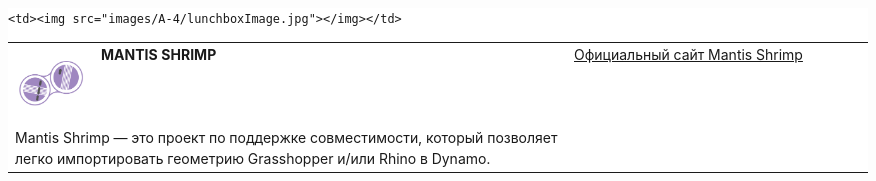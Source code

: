     <td><img src="images/A-4/lunchboxImage.jpg"></img></td>
  </tr>
</table>

<table>
  <tr>
    <td width="10%"><img src="images/A-4/mantisshrimpLogo.png"></img></td>
    <td width="55%"><b>MANTIS SHRIMP</b></td>
    <td><a href="http://archi-lab.net/mantis-shrimp-getting-started/">Официальный сайт Mantis Shrimp</td></a>
  </tr>
  <tr>
    <td colspan="2">Mantis Shrimp — это проект по поддержке совместимости, который позволяет легко импортировать геометрию Grasshopper и/или Rhino в Dynamo.</td>